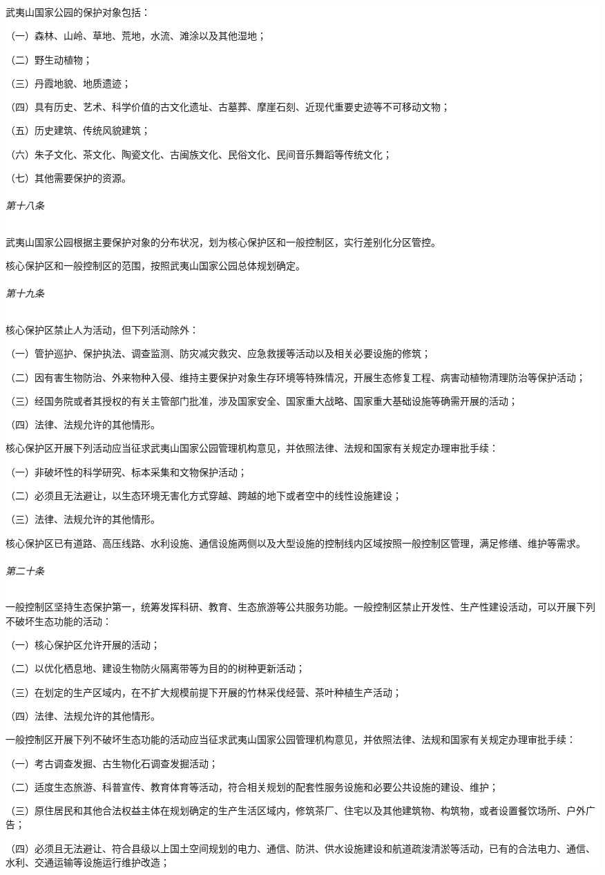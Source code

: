 武夷山国家公园的保护对象包括：

（一）森林、山岭、草地、荒地，水流、滩涂以及其他湿地；

（二）野生动植物；

（三）丹霞地貌、地质遗迹；

（四）具有历史、艺术、科学价值的古文化遗址、古墓葬、摩崖石刻、近现代重要史迹等不可移动文物；

（五）历史建筑、传统风貌建筑；

（六）朱子文化、茶文化、陶瓷文化、古闽族文化、民俗文化、民间音乐舞蹈等传统文化；

（七）其他需要保护的资源。

###### 第十八条

武夷山国家公园根据主要保护对象的分布状况，划为核心保护区和一般控制区，实行差别化分区管控。

核心保护区和一般控制区的范围，按照武夷山国家公园总体规划确定。

###### 第十九条

核心保护区禁止人为活动，但下列活动除外：

（一）管护巡护、保护执法、调查监测、防灾减灾救灾、应急救援等活动以及相关必要设施的修筑；

（二）因有害生物防治、外来物种入侵、维持主要保护对象生存环境等特殊情况，开展生态修复工程、病害动植物清理防治等保护活动；

（三）经国务院或者其授权的有关主管部门批准，涉及国家安全、国家重大战略、国家重大基础设施等确需开展的活动；

（四）法律、法规允许的其他情形。

核心保护区开展下列活动应当征求武夷山国家公园管理机构意见，并依照法律、法规和国家有关规定办理审批手续：

（一）非破坏性的科学研究、标本采集和文物保护活动；

（二）必须且无法避让，以生态环境无害化方式穿越、跨越的地下或者空中的线性设施建设；

（三）法律、法规允许的其他情形。

核心保护区已有道路、高压线路、水利设施、通信设施两侧以及大型设施的控制线内区域按照一般控制区管理，满足修缮、维护等需求。

###### 第二十条

一般控制区坚持生态保护第一，统筹发挥科研、教育、生态旅游等公共服务功能。一般控制区禁止开发性、生产性建设活动，可以开展下列不破坏生态功能的活动：

（一）核心保护区允许开展的活动；

（二）以优化栖息地、建设生物防火隔离带等为目的的树种更新活动；

（三）在划定的生产区域内，在不扩大规模前提下开展的竹林采伐经营、茶叶种植生产活动；

（四）法律、法规允许的其他情形。

一般控制区开展下列不破坏生态功能的活动应当征求武夷山国家公园管理机构意见，并依照法律、法规和国家有关规定办理审批手续：

（一）考古调查发掘、古生物化石调查发掘活动；

（二）适度生态旅游、科普宣传、教育体育等活动，符合相关规划的配套性服务设施和必要公共设施的建设、维护；

（三）原住居民和其他合法权益主体在规划确定的生产生活区域内，修筑茶厂、住宅以及其他建筑物、构筑物，或者设置餐饮场所、户外广告；

（四）必须且无法避让、符合县级以上国土空间规划的电力、通信、防洪、供水设施建设和航道疏浚清淤等活动，已有的合法电力、通信、水利、交通运输等设施运行维护改造；
